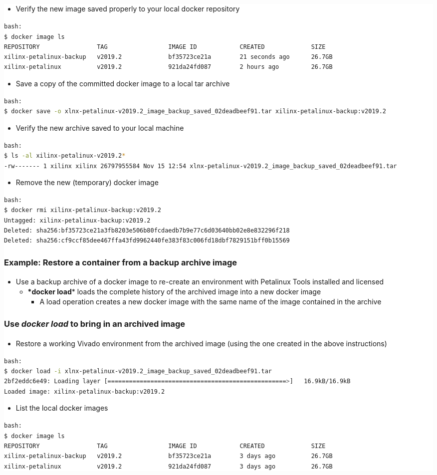 - Verify the new image saved properly to your local docker repository
```bash
bash:
$ docker image ls
REPOSITORY                TAG                 IMAGE ID            CREATED             SIZE
xilinx-petalinux-backup   v2019.2             bf35723ce21a        21 seconds ago      26.7GB
xilinx-petalinux          v2019.2             921da24fd087        2 hours ago         26.7GB
```

- Save a copy of the committed docker image to a local tar archive
```bash
bash:
$ docker save -o xlnx-petalinux-v2019.2_image_backup_saved_02deadbeef91.tar xilinx-petalinux-backup:v2019.2
```

- Verify the new archive saved to your local machine
```bash
bash:
$ ls -al xilinx-petalinux-v2019.2*
-rw------- 1 xilinx xilinx 26797955584 Nov 15 12:54 xlnx-petalinux-v2019.2_image_backup_saved_02deadbeef91.tar
```

- Remove the new (temporary) docker image
```bash
bash:
$ docker rmi xilinx-petalinux-backup:v2019.2 
Untagged: xilinx-petalinux-backup:v2019.2
Deleted: sha256:bf35723ce21a3fb8203e506b80fcdaedb7b9e77c6d03640bb02e8e832296f218
Deleted: sha256:cf9ccf85dee467ffa43fd9962440fe383f83c006fd18dbf7829151bff0b15569
```

### Example: Restore a container from a backup archive image
- Use a backup archive of a docker image to re-create an environment with Petalinux Tools installed and licensed
	- __*docker load__* loads the complete history of the archived image into a new docker image
		- A load operation creates a new docker image with the same name of the image contained in the archive

### Use __*docker load*__ to bring in an archived image
- Restore a working Vivado environment from the archived image (using the one created in the above instructions)
```bash
bash:
$ docker load -i xlnx-petalinux-v2019.2_image_backup_saved_02deadbeef91.tar 
2bf2eddc6e49: Loading layer [==================================================>]   16.9kB/16.9kB
Loaded image: xilinx-petalinux-backup:v2019.2
```

- List the local docker images
```bash
bash:
$ docker image ls
REPOSITORY                TAG                 IMAGE ID            CREATED             SIZE
xilinx-petalinux-backup   v2019.2             bf35723ce21a        3 days ago          26.7GB
xilinx-petalinux          v2019.2             921da24fd087        3 days ago          26.7GB

```


[//]: # (Readme.md - Petalinux v2019.2 Build Environment)